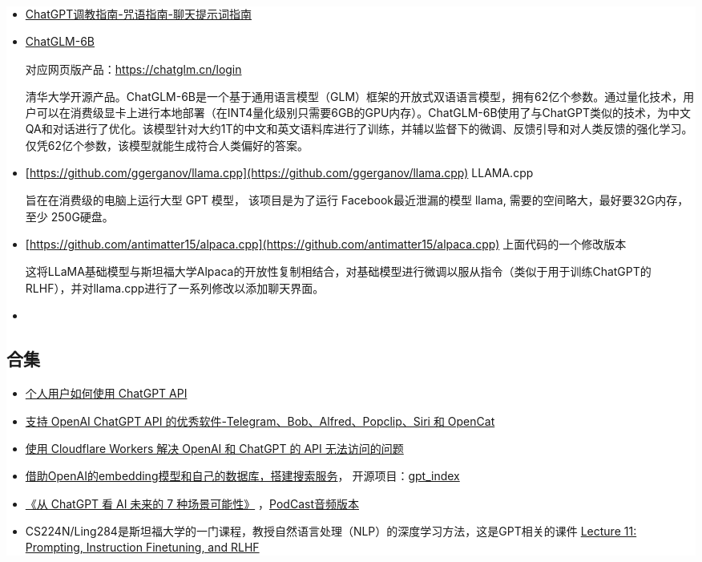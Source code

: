 * [ChatGPT调教指南-咒语指南-聊天提示词指南](https://github.com/wikieden/Awesome-ChatGPT-Prompts-CN)

* [ChatGLM-6B](https://github.com/THUDM/ChatGLM-6B/blob/main/README_en.md)  

   对应网页版产品：https://chatglm.cn/login

   清华大学开源产品。ChatGLM-6B是一个基于通用语言模型（GLM）框架的开放式双语语言模型，拥有62亿个参数。通过量化技术，用户可以在消费级显卡上进行本地部署（在INT4量化级别只需要6GB的GPU内存）。ChatGLM-6B使用了与ChatGPT类似的技术，为中文QA和对话进行了优化。该模型针对大约1T的中文和英文语料库进行了训练，并辅以监督下的微调、反馈引导和对人类反馈的强化学习。仅凭62亿个参数，该模型就能生成符合人类偏好的答案。

* [https://github.com/ggerganov/llama.cpp](https://github.com/ggerganov/llama.cpp) LLAMA.cpp 

   旨在在消费级的电脑上运行大型 GPT 模型， 该项目是为了运行 Facebook最近泄漏的模型 llama, 需要的空间略大，最好要32G内存，至少 250G硬盘。

* [https://github.com/antimatter15/alpaca.cpp](https://github.com/antimatter15/alpaca.cpp) 上面代码的一个修改版本

   这将LLaMA基础模型与斯坦福大学Alpaca的开放性复制相结合，对基础模型进行微调以服从指令（类似于用于训练ChatGPT的RLHF），并对llama.cpp进行了一系列修改以添加聊天界面。

* 

## 合集

* [个人用户如何使用 ChatGPT API](https://blog.retompi.com/post/use-chatgpt-api/#keyboard-maestro)

* [支持 OpenAI ChatGPT API 的优秀软件-Telegram、Bob、Alfred、Popclip、Siri 和 OpenCat](https://anotherdayu.com/2023/4866/)
* [使用 Cloudflare Workers 解决 OpenAI 和 ChatGPT 的 API 无法访问的问题](https://github.com/noobnooc/noobnooc/discussions/9)
* [借助OpenAI的embedding模型和自己的数据库，搭建搜索服务](https://twitter-thread.com/t/1631779232455053313)， 开源项目：[gpt_index](https://github.com/jerryjliu/gpt_index)
* [《从 ChatGPT 看 AI 未来的 7 种场景可能性》](https://mp.weixin.qq.com/s/Kf-WWJXGUW2FAWjI8o--bw) ，[PodCast音频版本](https://podcasts.apple.com/us/podcast/%E4%B8%89%E4%BA%94%E7%8E%AF/id1475113228?i=1000601874678)
* CS224N/Ling284是斯坦福大学的一门课程，教授自然语言处理（NLP）的深度学习方法，这是GPT相关的课件 [Lecture 11: Prompting, Instruction Finetuning, and RLHF](https://www.dropbox.com/s/ppkou4zidxxx8i8/Augustine%20-%20Henry%20Chadwick.pdf?dl=0)

